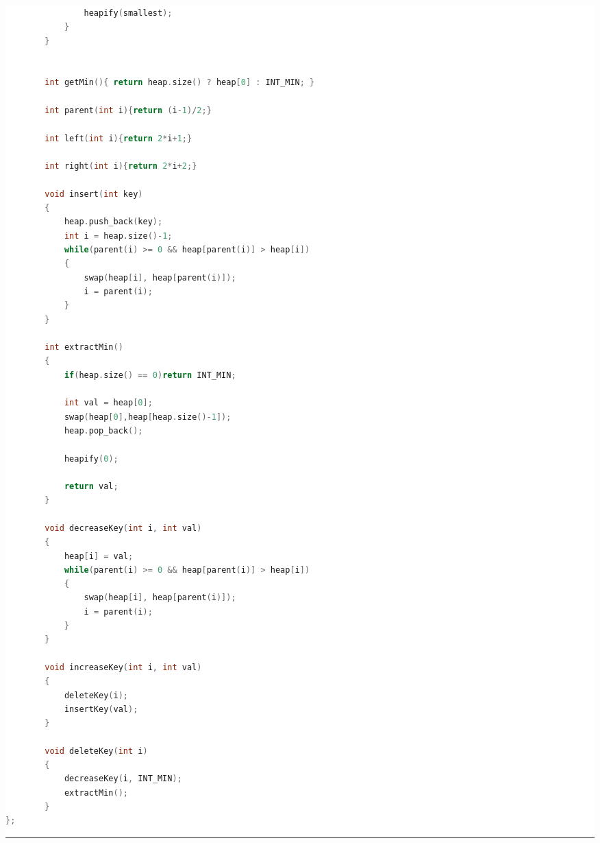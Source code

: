 ```c++
                heapify(smallest);
            }
        }
        
        
        int getMin(){ return heap.size() ? heap[0] : INT_MIN; }
        
        int parent(int i){return (i-1)/2;}
        
        int left(int i){return 2*i+1;}
        
        int right(int i){return 2*i+2;}
        
        void insert(int key)
        {
            heap.push_back(key);
            int i = heap.size()-1;
            while(parent(i) >= 0 && heap[parent(i)] > heap[i])
            {
                swap(heap[i], heap[parent(i)]);
                i = parent(i);
            }
        }
        
        int extractMin()
        {
            if(heap.size() == 0)return INT_MIN;
            
            int val = heap[0];
            swap(heap[0],heap[heap.size()-1]);
            heap.pop_back();
            
            heapify(0);
            
            return val;
        }
        
        void decreaseKey(int i, int val)
        {
            heap[i] = val;
            while(parent(i) >= 0 && heap[parent(i)] > heap[i])
            {
                swap(heap[i], heap[parent(i)]);
                i = parent(i);
            }
        }
        
        void increaseKey(int i, int val)
        {
            deleteKey(i);
            insertKey(val);
        }
        
        void deleteKey(int i)
        {
            decreaseKey(i, INT_MIN);
            extractMin();
        }
};
```

---